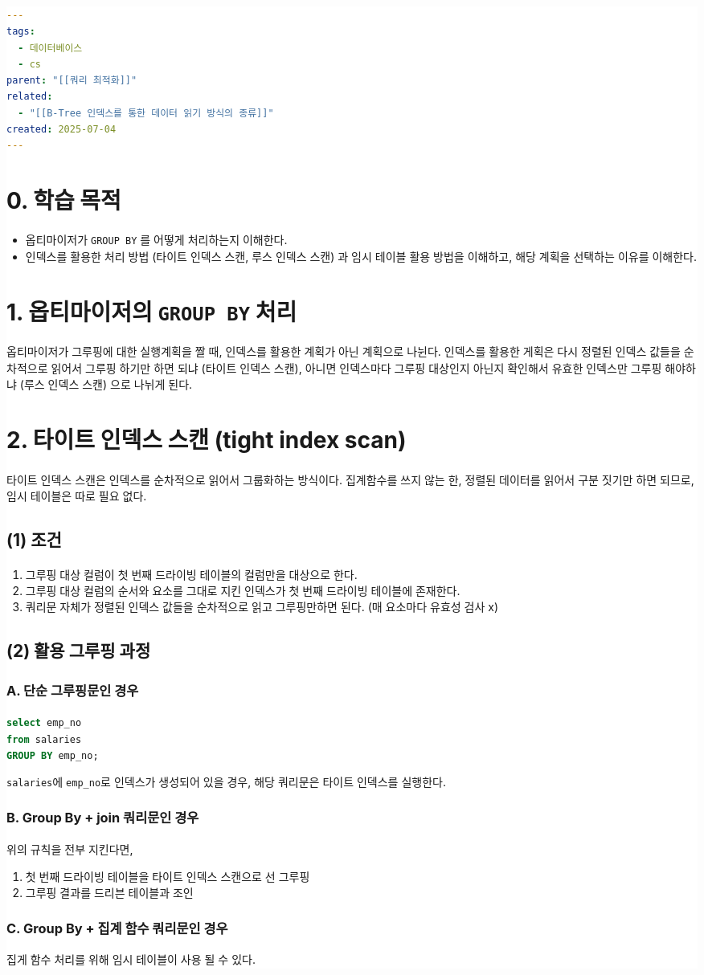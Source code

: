 ```yaml
---
tags:
  - 데이터베이스
  - cs
parent: "[[쿼리 최적화]]"
related:
  - "[[B-Tree 인덱스를 통한 데이터 읽기 방식의 종류]]"
created: 2025-07-04
---
```


# 0. 학습 목적
- 옵티마이저가 `GROUP BY` 를 어떻게 처리하는지 이해한다.
- 인덱스를 활용한 처리 방법 (타이트 인덱스 스캔, 루스 인덱스 스캔) 과 임시 테이블 활용 방법을 이해하고, 해당 계획을 선택하는 이유를 이해한다. 

# 1. 옵티마이저의 `GROUP BY` 처리
옵티마이저가 그루핑에 대한 실행계획을 짤 때, 인덱스를 활용한 계획가 아닌 계획으로 나뉜다. 
인덱스를 활용한 게획은 다시 정렬된 인덱스 값들을 순차적으로 읽어서 그루핑 하기만 하면 되냐 (타이트 인덱스 스캔), 아니면 인덱스마다 그루핑 대상인지 아닌지 확인해서 유효한 인덱스만 그루핑 해야하냐 (루스 인덱스 스캔) 으로 나뉘게 된다.

# 2. 타이트 인덱스 스캔 (tight index scan) 
타이트 인덱스 스캔은 인덱스를 순차적으로 읽어서 그룹화하는 방식이다. 집계함수를 쓰지 않는 한, 정렬된 데이터를 읽어서 구분 짓기만 하면 되므로, 임시 테이블은 따로 필요 없다. 

## (1) 조건
1. 그루핑 대상 컬럼이 첫 번째 드라이빙 테이블의 컬럼만을 대상으로 한다.
2. 그루핑 대상 컬럼의 순서와 요소를 그대로 지킨 인덱스가 첫 번째 드라이빙 테이블에 존재한다.
3. 쿼리문 자체가 정렬된 인덱스 값들을 순차적으로 읽고 그루핑만하면 된다. (매 요소마다 유효성 검사 x) 

## (2) 활용 그루핑 과정

### A. 단순 그루핑문인 경우 
```sql
select emp_no
from salaries
GROUP BY emp_no;
```
`salaries`에 `emp_no`로 인덱스가 생성되어 있을 경우, 해당 쿼리문은 타이트 인덱스를 실행한다. 

### B. Group By + join 쿼리문인 경우
위의 규칙을 전부 지킨다면, 
1. 첫 번째 드라이빙 테이블을 타이트 인덱스 스캔으로 선 그루핑
2. 그루핑 결과를 드리븐 테이블과 조인 

### C. Group By + 집계 함수 쿼리문인 경우
집게 함수 처리를 위해 임시 테이블이 사용 될 수 있다. 
